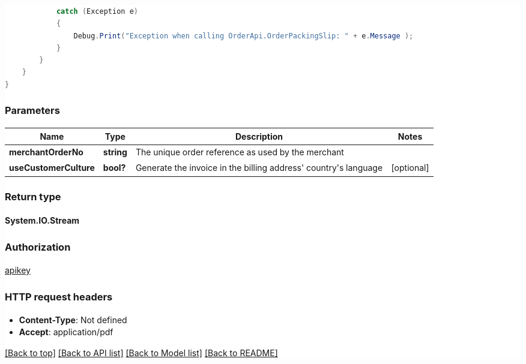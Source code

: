 ```csharp
            catch (Exception e)
            {
                Debug.Print("Exception when calling OrderApi.OrderPackingSlip: " + e.Message );
            }
        }
    }
}
```

### Parameters

Name | Type | Description  | Notes
------------- | ------------- | ------------- | -------------
 **merchantOrderNo** | **string**| The unique order reference as used by the merchant | 
 **useCustomerCulture** | **bool?**| Generate the invoice in the billing address&#39; country&#39;s language | [optional] 

### Return type

**System.IO.Stream**

### Authorization

[apikey](../README.md#apikey)

### HTTP request headers

 - **Content-Type**: Not defined
 - **Accept**: application/pdf

[[Back to top]](#) [[Back to API list]](../README.md#documentation-for-api-endpoints) [[Back to Model list]](../README.md#documentation-for-models) [[Back to README]](../README.md)

